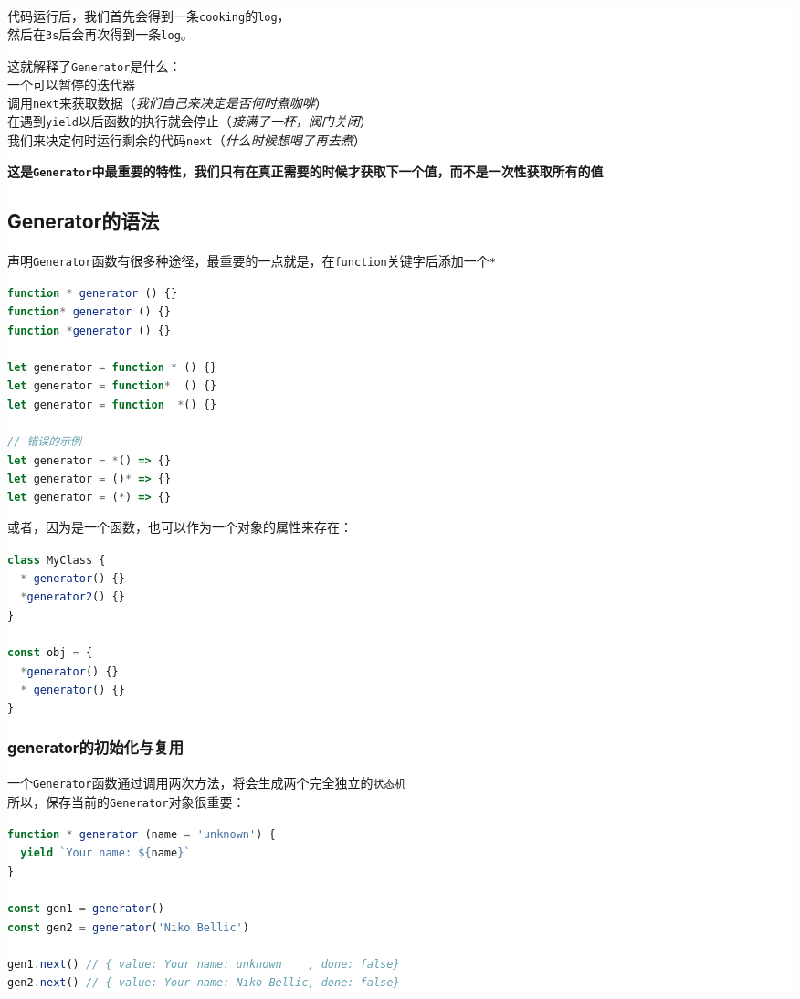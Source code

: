 代码运行后，我们首先会得到一条`cooking`的`log`，  
然后在`3s`后会再次得到一条`log`。  

这就解释了`Generator`是什么：  
一个可以暂停的迭代器  
调用`next`来获取数据（*我们自己来决定是否何时煮咖啡*）  
在遇到`yield`以后函数的执行就会停止（*接满了一杯，阀门关闭*）  
我们来决定何时运行剩余的代码`next`（*什么时候想喝了再去煮*）  

**这是`Generator`中最重要的特性，我们只有在真正需要的时候才获取下一个值，而不是一次性获取所有的值**

## Generator的语法

声明`Generator`函数有很多种途径，最重要的一点就是，在`function`关键字后添加一个`*`

```javascript
function * generator () {}
function* generator () {}
function *generator () {}

let generator = function * () {}
let generator = function*  () {}
let generator = function  *() {}

// 错误的示例
let generator = *() => {}
let generator = ()* => {}
let generator = (*) => {}
```

或者，因为是一个函数，也可以作为一个对象的属性来存在：  
```javascript
class MyClass {
  * generator() {}
  *generator2() {}
}

const obj = {
  *generator() {}
  * generator() {}
}
```

### generator的初始化与复用

一个`Generator`函数通过调用两次方法，将会生成两个完全独立的`状态机`  
所以，保存当前的`Generator`对象很重要：

```javascript
function * generator (name = 'unknown') {
  yield `Your name: ${name}`
}

const gen1 = generator()
const gen2 = generator('Niko Bellic')

gen1.next() // { value: Your name: unknown    , done: false}
gen2.next() // { value: Your name: Niko Bellic, done: false}
```
